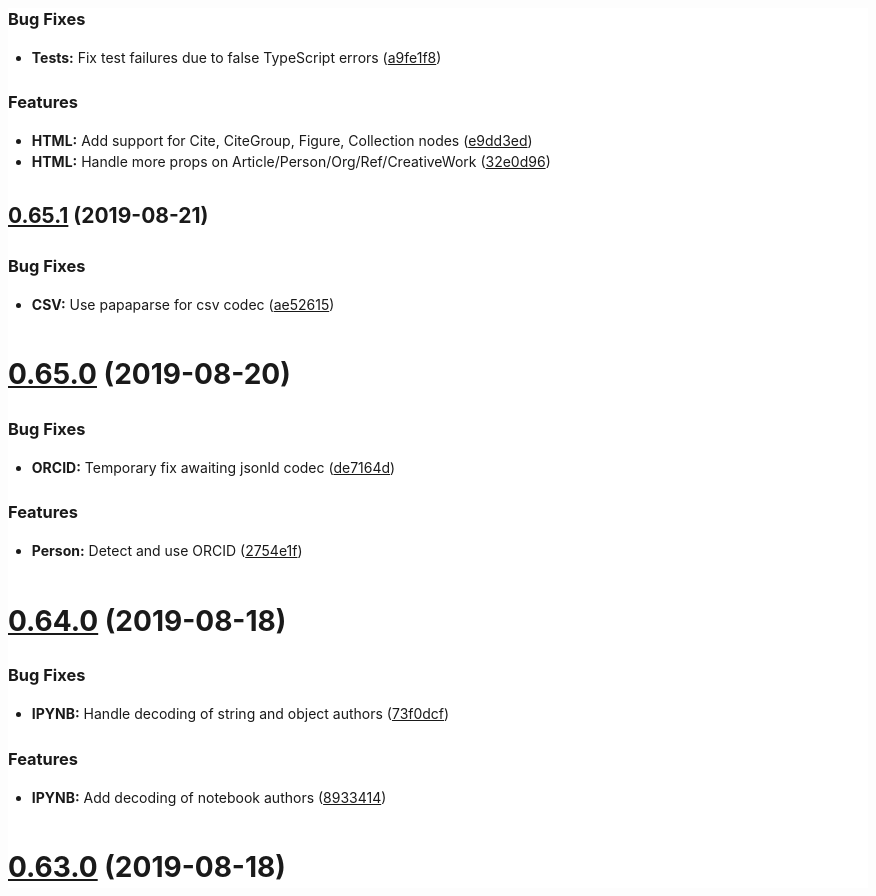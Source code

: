 ### Bug Fixes

* **Tests:** Fix test failures due to false TypeScript errors ([a9fe1f8](https://github.com/stencila/encoda/commit/a9fe1f8))


### Features

* **HTML:** Add support for Cite, CiteGroup, Figure, Collection nodes ([e9dd3ed](https://github.com/stencila/encoda/commit/e9dd3ed))
* **HTML:** Handle more props on Article/Person/Org/Ref/CreativeWork ([32e0d96](https://github.com/stencila/encoda/commit/32e0d96))

## [0.65.1](https://github.com/stencila/encoda/compare/v0.65.0...v0.65.1) (2019-08-21)


### Bug Fixes

* **CSV:** Use papaparse for csv codec ([ae52615](https://github.com/stencila/encoda/commit/ae52615))

# [0.65.0](https://github.com/stencila/encoda/compare/v0.64.0...v0.65.0) (2019-08-20)


### Bug Fixes

* **ORCID:** Temporary fix awaiting jsonld codec ([de7164d](https://github.com/stencila/encoda/commit/de7164d))


### Features

* **Person:** Detect and use ORCID ([2754e1f](https://github.com/stencila/encoda/commit/2754e1f))

# [0.64.0](https://github.com/stencila/encoda/compare/v0.63.0...v0.64.0) (2019-08-18)


### Bug Fixes

* **IPYNB:** Handle decoding of string and object authors ([73f0dcf](https://github.com/stencila/encoda/commit/73f0dcf))


### Features

* **IPYNB:** Add decoding of notebook authors ([8933414](https://github.com/stencila/encoda/commit/8933414))

# [0.63.0](https://github.com/stencila/encoda/compare/v0.62.7...v0.63.0) (2019-08-18)

